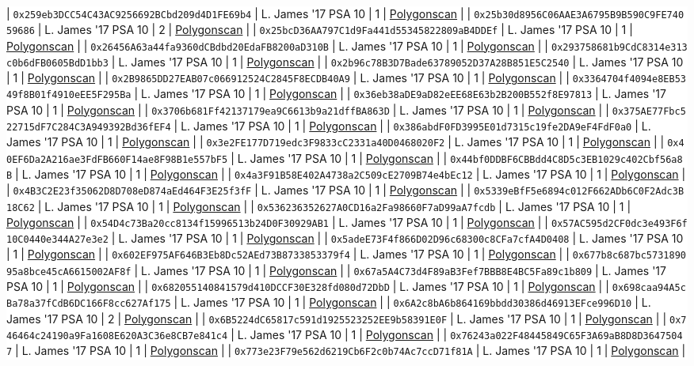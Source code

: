 | `0x259eb3DCC54C43AC9256692BCbd209d4D1FE69b4` | L. James '17 PSA 10 | 1 | [Polygonscan](https://polygonscan.com/tx/0x8995f7bf79605302bd5cbacd7d1c63edc6d0574d7ca4a97714505af5f0bfec05) |
| `0x25b30d8956C06AAE3A6795B9B590C9FE74059686` | L. James '17 PSA 10 | 2 | [Polygonscan](https://polygonscan.com/tx/0x4ad9996ff84abb56a32d2880f3ec0a9aab82236ac3525a3537826616f57f267d) |
| `0x25bcD36AA797C1d9Fa441d55345822809aB4DDEf` | L. James '17 PSA 10 | 1 | [Polygonscan](https://polygonscan.com/tx/0x2ad7d3f2aed10f41191e3058037f49e7db84b9f62c03f3d781f11d41ba51a7a4) |
| `0x26456A63a44fa9360dCBdbd20EdaFB8200aD310B` | L. James '17 PSA 10 | 1 | [Polygonscan](https://polygonscan.com/tx/0x4d9922df216968fa8cde733b3fe6357b4dc172b6f3e0a16d41578dd0c8980d60) |
| `0x293758681b9CdC8314e313c0b6dFB0605BdD1bb3` | L. James '17 PSA 10 | 1 | [Polygonscan](https://polygonscan.com/tx/0x3217ce2c6fb8dde8cce0b4168ea7bc98f4db107df471f62c170bb9dc85bc8bc7) |
| `0x2b96c78B3D7Bade63789052D37A28B851E5C2540` | L. James '17 PSA 10 | 1 | [Polygonscan](https://polygonscan.com/tx/0x329b442dc6dc2bd61fa6c496410ff0df90928bd8ba4f97a51c752901f9288b95) |
| `0x2B9865DD27EAB07c066912524C2845F8ECDB40A9` | L. James '17 PSA 10 | 1 | [Polygonscan](https://polygonscan.com/tx/0x96a2b064a6b837b1878b29ca984d9b8d5213b81fa5c24a9d140ba84f76f4dfd2) |
| `0x3364704f4094e8EB5349f8B01f4910eEE5F295Ba` | L. James '17 PSA 10 | 1 | [Polygonscan](https://polygonscan.com/tx/0x49527a25961950d40aa0d4641c09e5b2bbc1fdfa111c6524e94f0b765449c315) |
| `0x36eb38aDE9aD82eEE68E63b2B200B552f8E97813` | L. James '17 PSA 10 | 1 | [Polygonscan](https://polygonscan.com/tx/0x62ba73ea6133945a9d3d050b6929b80b5246512dfb58fa7d9422af1df548ba45) |
| `0x3706b681Ff42137179ea9C6613b9a21dffBA863D` | L. James '17 PSA 10 | 1 | [Polygonscan](https://polygonscan.com/tx/0xde58afbc58a8c16bb4f570a414beebce88dfedc183392d6bbd72ad5f01f97646) |
| `0x375AE77Fbc522715dF7C284C3A949392Bd36fEF4` | L. James '17 PSA 10 | 1 | [Polygonscan](https://polygonscan.com/tx/0x5f775f592c1a4be5994e903494e11806e5eb561e2c7bea89bfe4a046498f3d43) |
| `0x386abdF0FD3995E01d7315c19fe2DA9eF4FdF0a0` | L. James '17 PSA 10 | 1 | [Polygonscan](https://polygonscan.com/tx/0xa14ab1d77d55c68e4df8d72c09f2e6f1b0cc0843d75be295f20e8e77a177e752) |
| `0x3e2FE177D719edc3F9833cC2331a40D0468020F2` | L. James '17 PSA 10 | 1 | [Polygonscan](https://polygonscan.com/tx/0x13e8ff3ccc3890e6da32f634c655492a7905588dabde7158efacda4868a517a5) |
| `0x40EF6Da2A216ae3FdFB660F14ae8F98B1e557bF5` | L. James '17 PSA 10 | 1 | [Polygonscan](https://polygonscan.com/tx/0xc491065824a821f88150719530cfed92ab2ef244ce781d1c20bd01e36caa5a5c) |
| `0x44bf0DDBF6CBBdd4C8D5c3EB1029c402Cbf56a8B` | L. James '17 PSA 10 | 1 | [Polygonscan](https://polygonscan.com/tx/0x427d2dfe113abf0588b3da633cab392aed5a5ca0214c165b171d37cd614b09a6) |
| `0x4a3F91B58E402A4738a2C509cE2709B74e4bEc12` | L. James '17 PSA 10 | 1 | [Polygonscan](https://polygonscan.com/tx/0xc55420805d2bee5f9109da1edb6b66ef850586e8a51f4c625ded121c11960104) |
| `0x4B3C2E23f35062D8D708eD874aEd464F3E25f3fF` | L. James '17 PSA 10 | 1 | [Polygonscan](https://polygonscan.com/tx/0x62ab4ff16e0f89958d3e63230a72c97b103c617bd4325c2c6a7cb19742c26b84) |
| `0x5339eBfF5e6894c012F662ADb6C0F2Adc3B18C62` | L. James '17 PSA 10 | 1 | [Polygonscan](https://polygonscan.com/tx/0x1f17d49e5e400478166d8d1651a5c74f55bdeec665f7a6308d141c57219027f0) |
| `0x536236352627A0CD16a2Fa98660F7aD99aA7fcdb` | L. James '17 PSA 10 | 1 | [Polygonscan](https://polygonscan.com/tx/0x3d5bf6b2cc89f753869ef1c0d9c16d4f8573aa4e4dd41377c1d026f450939e15) |
| `0x54D4c73Ba20cc8134f15996513b24D0F30929AB1` | L. James '17 PSA 10 | 1 | [Polygonscan](https://polygonscan.com/tx/0x22fe52f606419c2b0b0d24cde78a87a2cf74245955e5bb96037316176947122c) |
| `0x57AC595d2CF0dc3e493F6f10C0440e344A27e3e2` | L. James '17 PSA 10 | 1 | [Polygonscan](https://polygonscan.com/tx/0xbbce38bb54ab9da935086182e0a6e09cdb2eca4944c429be815e342283ccbef7) |
| `0x5adeE73F4f866D02D96c68300c8CFa7cfA4D0408` | L. James '17 PSA 10 | 1 | [Polygonscan](https://polygonscan.com/tx/0x2f35e4597b94cebdd07b637b1900b60d273b52e40bf2c904a64671cec9c44e7a) |
| `0x602EF975AF646B3Eb8Dc52AEd73B8733853379f4` | L. James '17 PSA 10 | 1 | [Polygonscan](https://polygonscan.com/tx/0x9c4dacbe3ad086de11962e3cb95f01590c14e6a27d02b9a44e309a28a9c3a95a) |
| `0x677b8c687bc573189095a8bce45cA6615002AF8f` | L. James '17 PSA 10 | 1 | [Polygonscan](https://polygonscan.com/tx/0x730944fe4bc79394121d164d9e1d92fda3c701606c97a7efd03d24bde59eddd5) |
| `0x67a5A4C73d4F89aB3Fef7BBB8E4BC5Fa89c1b809` | L. James '17 PSA 10 | 1 | [Polygonscan](https://polygonscan.com/tx/0xf9eeee32beda9c562cd4597cbccc82e601eaaa429665c77a0fbe671e5b068402) |
| `0x682055140841579d410DCCF30E328fd080d72DbD` | L. James '17 PSA 10 | 1 | [Polygonscan](https://polygonscan.com/tx/0x97938c589cafca062104a3e345200433b764f3065c47c6490a086661d64bf156) |
| `0x698caa94A5cBa78a37fCdB6DC166F8cc627Af175` | L. James '17 PSA 10 | 1 | [Polygonscan](https://polygonscan.com/tx/0x7228f5718932d99a3afee3815caa5da79382ce162fb5b46d87568ecb70b813dd) |
| `0x6A2c8bA6b864169bbdd30386d46913EFce996D10` | L. James '17 PSA 10 | 2 | [Polygonscan](https://polygonscan.com/tx/0x0a49109d826254ce98953ee5cde55f1a1544df3208a7404ada1ef5d8c03318df) |
| `0x6B5224dC65817c591d1925523252EE9b58391E0F` | L. James '17 PSA 10 | 1 | [Polygonscan](https://polygonscan.com/tx/0x29d599a0f79d9b2af352508d382ce4e0d2c4c5acaaa9df806ee2beafddeeb4a3) |
| `0x746464c24190a9Fa1608E620A3C36e8CB7e841c4` | L. James '17 PSA 10 | 1 | [Polygonscan](https://polygonscan.com/tx/0x601b7132f072c046869ca7058aef34442365800128deaa241dacd02279819618) |
| `0x76243a022F48445849C65F3A69aB8D8D36475047` | L. James '17 PSA 10 | 1 | [Polygonscan](https://polygonscan.com/tx/0xe8e427d8ce25b243c48ff4fb5effdb525c92c443843cd8484908284f01017599) |
| `0x773e23F79e562d6219Cb6F2c0b74Ac7ccD71f81A` | L. James '17 PSA 10 | 1 | [Polygonscan](https://polygonscan.com/tx/0xd8554800e54be7516fb087778173a9ddb1e72270a964828fb21a51fc473b805a) |